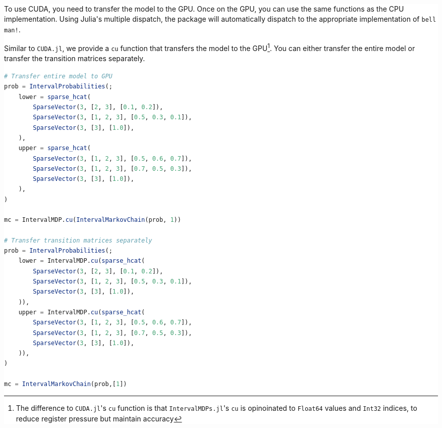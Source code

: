 To use CUDA, you need to transfer the model to the GPU. Once on the GPU, you can use the same functions as the CPU implementation.
Using Julia's multiple dispatch, the package will automatically dispatch to the appropriate implementation of `bellman!`.

Similar to `CUDA.jl`, we provide a `cu` function that transfers the model to the GPU[^1]. You can either transfer the entire model
or transfer the transition matrices separately. 
```julia
# Transfer entire model to GPU
prob = IntervalProbabilities(;
    lower = sparse_hcat(
        SparseVector(3, [2, 3], [0.1, 0.2]),
        SparseVector(3, [1, 2, 3], [0.5, 0.3, 0.1]),
        SparseVector(3, [3], [1.0]),
    ),
    upper = sparse_hcat(
        SparseVector(3, [1, 2, 3], [0.5, 0.6, 0.7]),
        SparseVector(3, [1, 2, 3], [0.7, 0.5, 0.3]),
        SparseVector(3, [3], [1.0]),
    ),
)

mc = IntervalMDP.cu(IntervalMarkovChain(prob, 1))

# Transfer transition matrices separately
prob = IntervalProbabilities(;
    lower = IntervalMDP.cu(sparse_hcat(
        SparseVector(3, [2, 3], [0.1, 0.2]),
        SparseVector(3, [1, 2, 3], [0.5, 0.3, 0.1]),
        SparseVector(3, [3], [1.0]),
    )),
    upper = IntervalMDP.cu(sparse_hcat(
        SparseVector(3, [1, 2, 3], [0.5, 0.6, 0.7]),
        SparseVector(3, [1, 2, 3], [0.7, 0.5, 0.3]),
        SparseVector(3, [3], [1.0]),
    )),
)

mc = IntervalMarkovChain(prob,[1])
```

[^1]: The difference to `CUDA.jl`'s `cu` function is that `IntervalMDPs.jl`'s `cu` is opinoinated to `Float64` values and `Int32` indices, to reduce register pressure but maintain accuracy